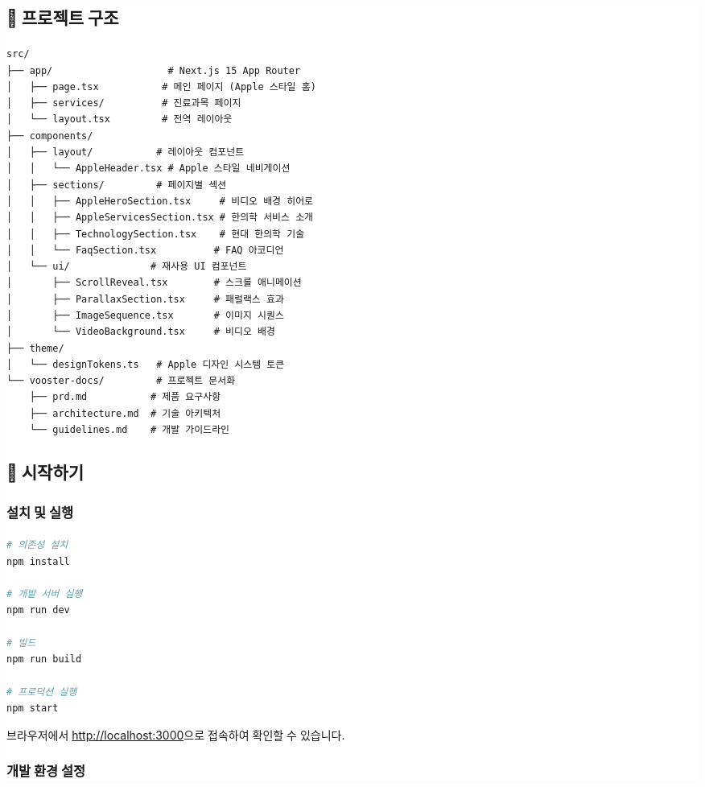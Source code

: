 ## 📁 프로젝트 구조

```
src/
├── app/                    # Next.js 15 App Router
│   ├── page.tsx           # 메인 페이지 (Apple 스타일 홈)
│   ├── services/          # 진료과목 페이지
│   └── layout.tsx         # 전역 레이아웃
├── components/
│   ├── layout/           # 레이아웃 컴포넌트
│   │   └── AppleHeader.tsx # Apple 스타일 네비게이션
│   ├── sections/         # 페이지별 섹션
│   │   ├── AppleHeroSection.tsx     # 비디오 배경 히어로
│   │   ├── AppleServicesSection.tsx # 한의학 서비스 소개
│   │   ├── TechnologySection.tsx    # 현대 한의학 기술
│   │   └── FaqSection.tsx          # FAQ 아코디언
│   └── ui/              # 재사용 UI 컴포넌트
│       ├── ScrollReveal.tsx        # 스크롤 애니메이션
│       ├── ParallaxSection.tsx     # 패럴랙스 효과
│       ├── ImageSequence.tsx       # 이미지 시퀀스
│       └── VideoBackground.tsx     # 비디오 배경
├── theme/
│   └── designTokens.ts   # Apple 디자인 시스템 토큰
└── vooster-docs/         # 프로젝트 문서화
    ├── prd.md           # 제품 요구사항
    ├── architecture.md  # 기술 아키텍처
    └── guidelines.md    # 개발 가이드라인
```

## 🚀 시작하기

### 설치 및 실행

```bash
# 의존성 설치
npm install

# 개발 서버 실행
npm run dev

# 빌드
npm run build

# 프로덕션 실행
npm start
```

브라우저에서 [http://localhost:3000](http://localhost:3000)으로 접속하여 확인할 수 있습니다.

### 개발 환경 설정
